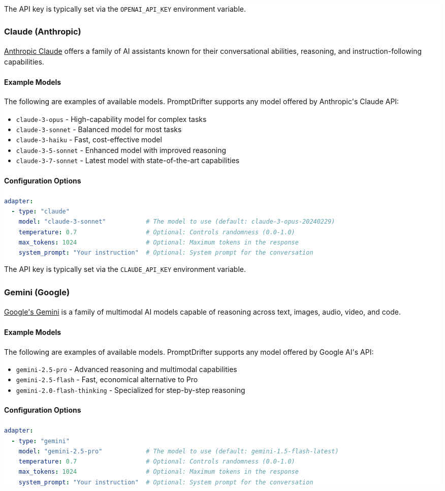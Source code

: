 The API key is typically set via the `OPENAI_API_KEY` environment variable.

### Claude (Anthropic)

[Anthropic Claude](https://docs.anthropic.com/en/api/overview/) offers a family of AI assistants known for their conversational abilities, reasoning, and instruction-following capabilities.

#### Example Models

The following are examples of available models. PromptDrifter supports any model offered by Anthropic's Claude API:

- `claude-3-opus` - High-capability model for complex tasks
- `claude-3-sonnet` - Balanced model for most tasks
- `claude-3-haiku` - Fast, cost-effective model
- `claude-3-5-sonnet` - Enhanced model with improved reasoning
- `claude-3-7-sonnet` - Latest model with state-of-the-art capabilities

#### Configuration Options

```yaml
adapter:
  - type: "claude"
    model: "claude-3-sonnet"           # The model to use (default: claude-3-opus-20240229)
    temperature: 0.7                   # Optional: Controls randomness (0.0-1.0)
    max_tokens: 1024                   # Optional: Maximum tokens in the response
    system_prompt: "Your instruction"  # Optional: System prompt for the conversation
```

The API key is typically set via the `CLAUDE_API_KEY` environment variable.

### Gemini (Google)

[Google's Gemini](https://ai.google.dev/gemini-api) is a family of multimodal AI models capable of reasoning across text, images, audio, video, and code.

#### Example Models

The following are examples of available models. PromptDrifter supports any model offered by Google AI's API:

- `gemini-2.5-pro` - Advanced reasoning and multimodal capabilities
- `gemini-2.5-flash` - Fast, economical alternative to Pro
- `gemini-2.0-flash-thinking` - Specialized for step-by-step reasoning

#### Configuration Options

```yaml
adapter:
  - type: "gemini"
    model: "gemini-2.5-pro"            # The model to use (default: gemini-1.5-flash-latest)
    temperature: 0.7                   # Optional: Controls randomness (0.0-1.0)
    max_tokens: 1024                   # Optional: Maximum tokens in the response
    system_prompt: "Your instruction"  # Optional: System prompt for the conversation
```
